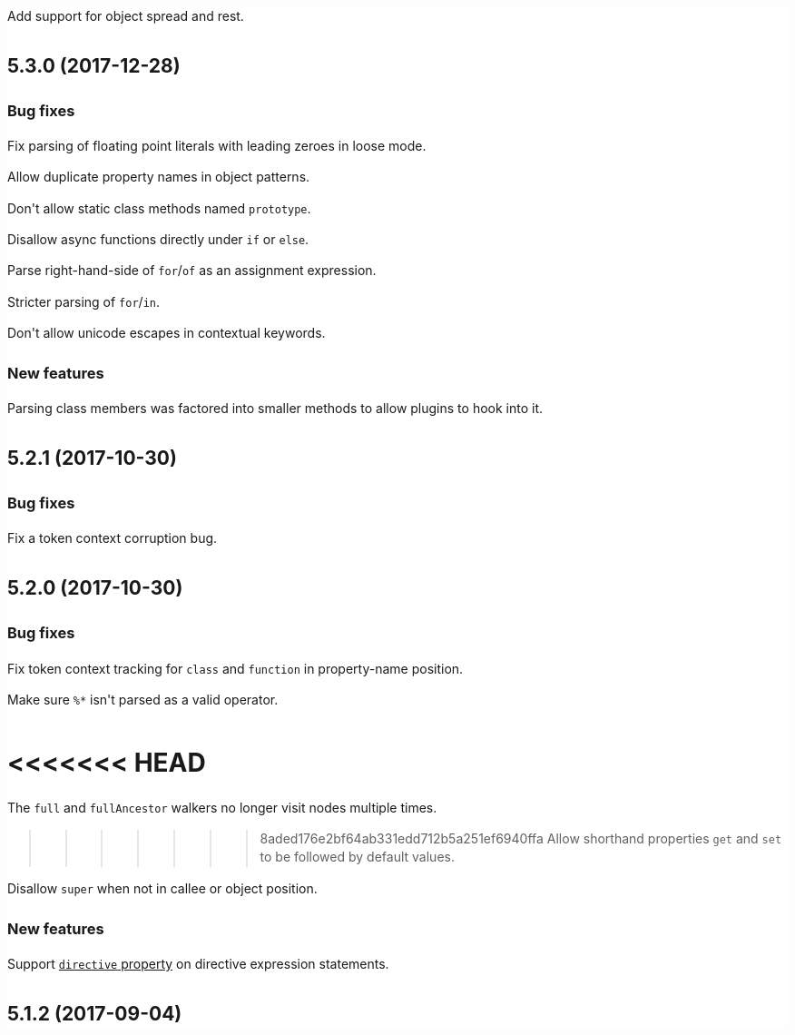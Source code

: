 Add support for object spread and rest.

## 5.3.0 (2017-12-28)

### Bug fixes

Fix parsing of floating point literals with leading zeroes in loose mode.

Allow duplicate property names in object patterns.

Don't allow static class methods named `prototype`.

Disallow async functions directly under `if` or `else`.

Parse right-hand-side of `for`/`of` as an assignment expression.

Stricter parsing of `for`/`in`.

Don't allow unicode escapes in contextual keywords.

### New features

Parsing class members was factored into smaller methods to allow plugins to hook into it.

## 5.2.1 (2017-10-30)

### Bug fixes

Fix a token context corruption bug.

## 5.2.0 (2017-10-30)

### Bug fixes

Fix token context tracking for `class` and `function` in property-name position.

Make sure `%*` isn't parsed as a valid operator.

<<<<<<< HEAD
=======
The `full` and `fullAncestor` walkers no longer visit nodes multiple times.

>>>>>>> 8aded176e2bf64ab331edd712b5a251ef6940ffa
Allow shorthand properties `get` and `set` to be followed by default values.

Disallow `super` when not in callee or object position.

### New features

Support [`directive` property](https://github.com/estree/estree/compare/b3de58c9997504d6fba04b72f76e6dd1619ee4eb...1da8e603237144f44710360f8feb7a9977e905e0) on directive expression statements.

## 5.1.2 (2017-09-04)
